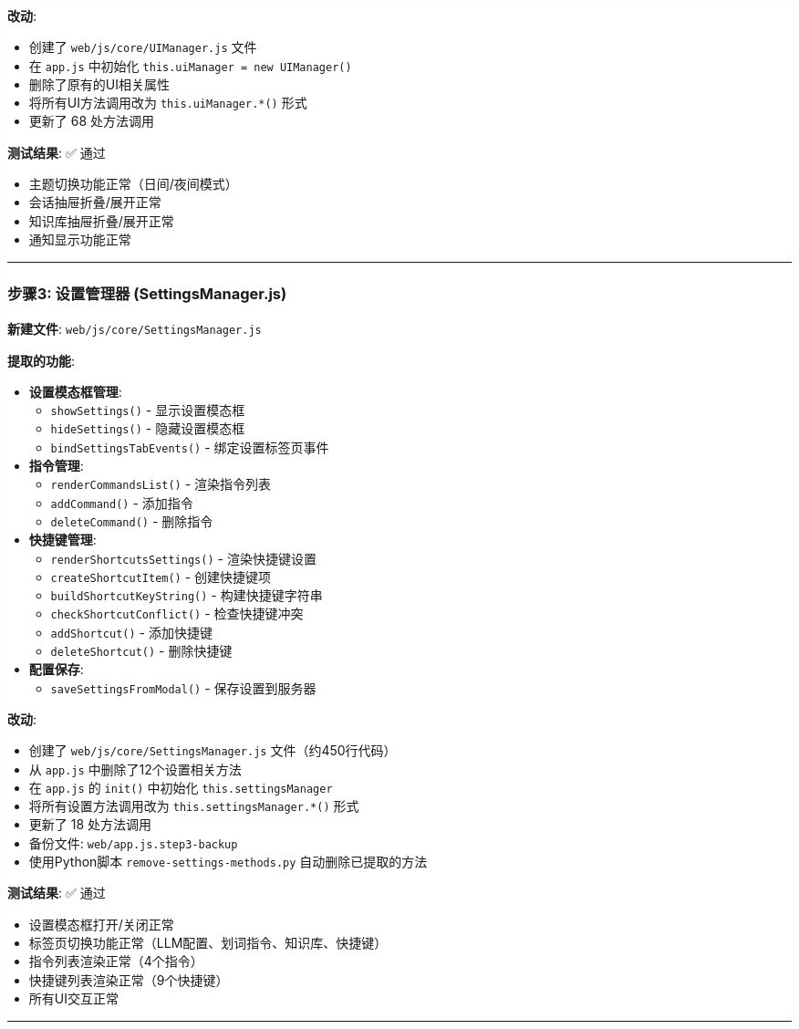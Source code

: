 **改动**:
- 创建了 `web/js/core/UIManager.js` 文件
- 在 `app.js` 中初始化 `this.uiManager = new UIManager()`
- 删除了原有的UI相关属性
- 将所有UI方法调用改为 `this.uiManager.*()` 形式
- 更新了 68 处方法调用

**测试结果**: ✅ 通过
- 主题切换功能正常（日间/夜间模式）
- 会话抽屉折叠/展开正常
- 知识库抽屉折叠/展开正常
- 通知显示功能正常

---

### 步骤3: 设置管理器 (SettingsManager.js)

**新建文件**: `web/js/core/SettingsManager.js`

**提取的功能**:
- **设置模态框管理**:
  - `showSettings()` - 显示设置模态框
  - `hideSettings()` - 隐藏设置模态框
  - `bindSettingsTabEvents()` - 绑定设置标签页事件
- **指令管理**:
  - `renderCommandsList()` - 渲染指令列表
  - `addCommand()` - 添加指令
  - `deleteCommand()` - 删除指令
- **快捷键管理**:
  - `renderShortcutsSettings()` - 渲染快捷键设置
  - `createShortcutItem()` - 创建快捷键项
  - `buildShortcutKeyString()` - 构建快捷键字符串
  - `checkShortcutConflict()` - 检查快捷键冲突
  - `addShortcut()` - 添加快捷键
  - `deleteShortcut()` - 删除快捷键
- **配置保存**:
  - `saveSettingsFromModal()` - 保存设置到服务器

**改动**:
- 创建了 `web/js/core/SettingsManager.js` 文件（约450行代码）
- 从 `app.js` 中删除了12个设置相关方法
- 在 `app.js` 的 `init()` 中初始化 `this.settingsManager`
- 将所有设置方法调用改为 `this.settingsManager.*()` 形式
- 更新了 18 处方法调用
- 备份文件: `web/app.js.step3-backup`
- 使用Python脚本 `remove-settings-methods.py` 自动删除已提取的方法

**测试结果**: ✅ 通过
- 设置模态框打开/关闭正常
- 标签页切换功能正常（LLM配置、划词指令、知识库、快捷键）
- 指令列表渲染正常（4个指令）
- 快捷键列表渲染正常（9个快捷键）
- 所有UI交互正常

---